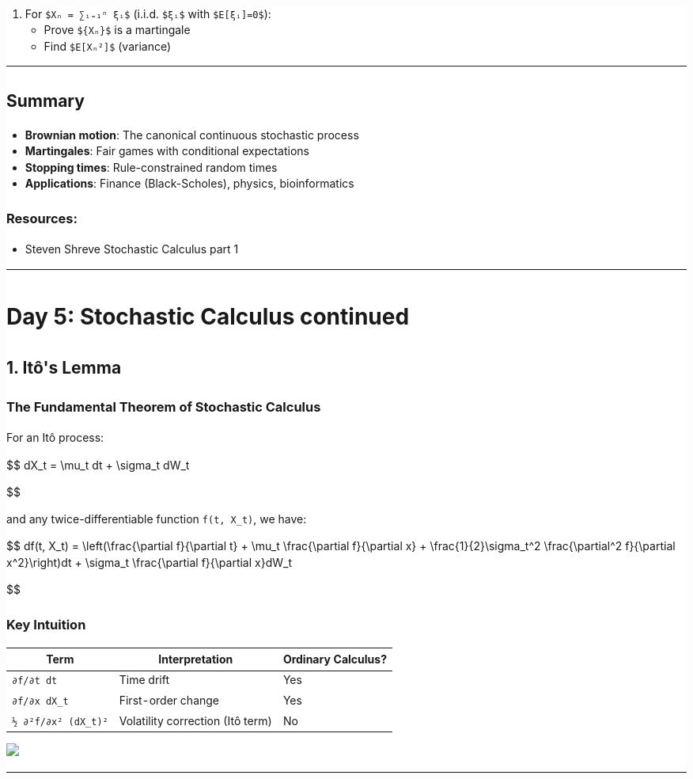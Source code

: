 1. For `$Xₙ = ∑ᵢ₌₁ⁿ ξᵢ$` (i.i.d. `$ξᵢ$` with `$E[ξᵢ]=0$`):
    - Prove `${Xₙ}$` is a martingale
    - Find `$E[Xₙ²]$` (variance)

---

## **Summary**

- **Brownian motion**: The canonical continuous stochastic process
- **Martingales**: Fair games with conditional expectations
- **Stopping times**: Rule-constrained random times
- **Applications**: Finance (Black-Scholes), physics, bioinformatics

### Resources:

- Steven Shreve Stochastic Calculus part 1

---

# **Day 5: Stochastic Calculus continued**

## **1. Itô's Lemma**

### **The Fundamental Theorem of Stochastic Calculus**

For an Itô process:

$$
dX_t = \mu_t dt + \sigma_t dW_t

$$

and any twice-differentiable function `f(t, X_t)`, we have:

$$
df(t, X_t) = \left(\frac{\partial f}{\partial t} + \mu_t \frac{\partial f}{\partial x} + \frac{1}{2}\sigma_t^2 \frac{\partial^2 f}{\partial x^2}\right)dt + \sigma_t \frac{\partial f}{\partial x}dW_t

$$

### **Key Intuition**

| Term | Interpretation | Ordinary Calculus? |
| --- | --- | --- |
| `∂f/∂t dt` | Time drift | Yes |
| `∂f/∂x dX_t` | First-order change | Yes |
| `½ ∂²f/∂x² (dX_t)²` | Volatility correction (Itô term) | No |

![](https://www.youtube.com/watch?v=Z5yRMMVUC5w&t=2s&pp=ygUSaXRvcyBsZW1tYSBtaXQgb2N3)

---
